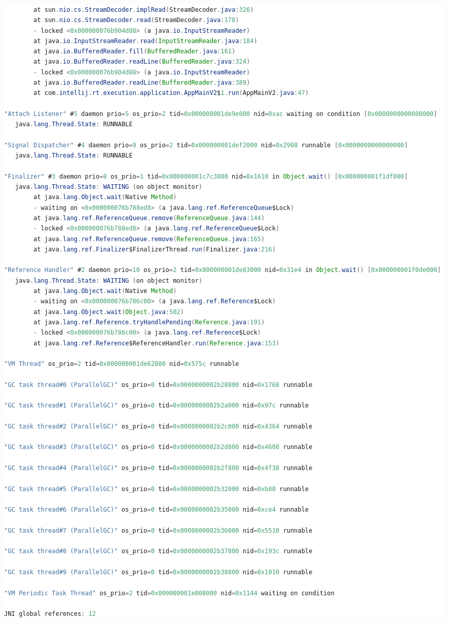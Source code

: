 ```java {8,15,103}
        at sun.nio.cs.StreamDecoder.implRead(StreamDecoder.java:326)
        at sun.nio.cs.StreamDecoder.read(StreamDecoder.java:178)
        - locked <0x000000076b904d88> (a java.io.InputStreamReader)
        at java.io.InputStreamReader.read(InputStreamReader.java:184)
        at java.io.BufferedReader.fill(BufferedReader.java:161)
        at java.io.BufferedReader.readLine(BufferedReader.java:324)
        - locked <0x000000076b904d88> (a java.io.InputStreamReader)
        at java.io.BufferedReader.readLine(BufferedReader.java:389)
        at com.intellij.rt.execution.application.AppMainV2$1.run(AppMainV2.java:47)

"Attach Listener" #5 daemon prio=5 os_prio=2 tid=0x000000001de9e000 nid=0xac waiting on condition [0x0000000000000000]
   java.lang.Thread.State: RUNNABLE

"Signal Dispatcher" #4 daemon prio=9 os_prio=2 tid=0x000000001def2000 nid=0x2908 runnable [0x0000000000000000]
   java.lang.Thread.State: RUNNABLE

"Finalizer" #3 daemon prio=8 os_prio=1 tid=0x000000001c7c3800 nid=0x1610 in Object.wait() [0x000000001f1df000]
   java.lang.Thread.State: WAITING (on object monitor)
        at java.lang.Object.wait(Native Method)
        - waiting on <0x000000076b788ed8> (a java.lang.ref.ReferenceQueue$Lock)
        at java.lang.ref.ReferenceQueue.remove(ReferenceQueue.java:144)
        - locked <0x000000076b788ed8> (a java.lang.ref.ReferenceQueue$Lock)
        at java.lang.ref.ReferenceQueue.remove(ReferenceQueue.java:165)
        at java.lang.ref.Finalizer$FinalizerThread.run(Finalizer.java:216)

"Reference Handler" #2 daemon prio=10 os_prio=2 tid=0x000000001de83000 nid=0x31e4 in Object.wait() [0x000000001f0de000]
   java.lang.Thread.State: WAITING (on object monitor)
        at java.lang.Object.wait(Native Method)
        - waiting on <0x000000076b786c00> (a java.lang.ref.Reference$Lock)
        at java.lang.Object.wait(Object.java:502)
        at java.lang.ref.Reference.tryHandlePending(Reference.java:191)
        - locked <0x000000076b786c00> (a java.lang.ref.Reference$Lock)
        at java.lang.ref.Reference$ReferenceHandler.run(Reference.java:153)

"VM Thread" os_prio=2 tid=0x000000001de62800 nid=0x575c runnable

"GC task thread#0 (ParallelGC)" os_prio=0 tid=0x0000000002b28800 nid=0x1768 runnable

"GC task thread#1 (ParallelGC)" os_prio=0 tid=0x0000000002b2a000 nid=0x97c runnable

"GC task thread#2 (ParallelGC)" os_prio=0 tid=0x0000000002b2c000 nid=0x4364 runnable

"GC task thread#3 (ParallelGC)" os_prio=0 tid=0x0000000002b2d800 nid=0x4608 runnable

"GC task thread#4 (ParallelGC)" os_prio=0 tid=0x0000000002b2f800 nid=0x4f38 runnable

"GC task thread#5 (ParallelGC)" os_prio=0 tid=0x0000000002b32000 nid=0xb80 runnable

"GC task thread#6 (ParallelGC)" os_prio=0 tid=0x0000000002b35000 nid=0xce4 runnable

"GC task thread#7 (ParallelGC)" os_prio=0 tid=0x0000000002b36000 nid=0x5510 runnable

"GC task thread#8 (ParallelGC)" os_prio=0 tid=0x0000000002b37800 nid=0x193c runnable

"GC task thread#9 (ParallelGC)" os_prio=0 tid=0x0000000002b38800 nid=0x1010 runnable

"VM Periodic Task Thread" os_prio=2 tid=0x000000001e008000 nid=0x1144 waiting on condition

JNI global references: 12
```